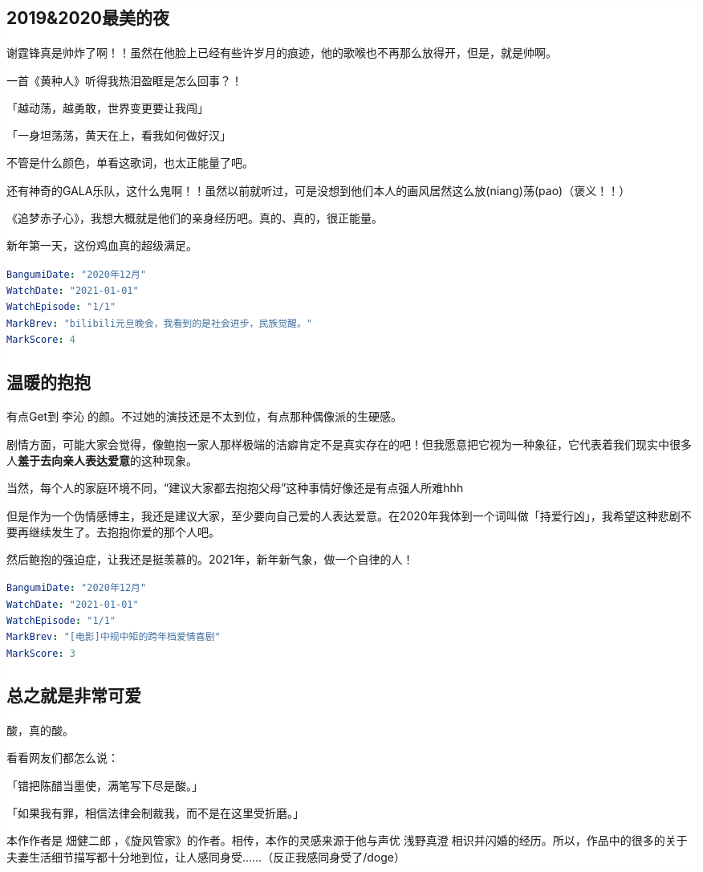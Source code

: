 ## 2019&2020最美的夜

谢霆锋真是帅炸了啊！！虽然在他脸上已经有些许岁月的痕迹，他的歌喉也不再那么放得开，但是，就是帅啊。

一首《黄种人》听得我热泪盈眶是怎么回事？！

「越动荡，越勇敢，世界变更要让我闯」

「一身坦荡荡，黄天在上，看我如何做好汉」

不管是什么颜色，单看这歌词，也太正能量了吧。

还有神奇的GALA乐队，这什么鬼啊！！虽然以前就听过，可是没想到他们本人的画风居然这么放(niang)荡(pao)（褒义！！）

《追梦赤子心》，我想大概就是他们的亲身经历吧。真的、真的，很正能量。

新年第一天，这份鸡血真的超级满足。

```yaml lw-blog-meta
BangumiDate: "2020年12月"
WatchDate: "2021-01-01"
WatchEpisode: "1/1"
MarkBrev: "bilibili元旦晚会，我看到的是社会进步，民族觉醒。"
MarkScore: 4
```

## 温暖的抱抱

有点Get到 李沁 的颜。不过她的演技还是不太到位，有点那种偶像派的生硬感。

剧情方面，可能大家会觉得，像鲍抱一家人那样极端的洁癖肯定不是真实存在的吧！但我愿意把它视为一种象征，它代表着我们现实中很多人**羞于去向亲人表达爱意**的这种现象。

当然，每个人的家庭环境不同，“建议大家都去抱抱父母”这种事情好像还是有点强人所难hhh

但是作为一个伪情感博主，我还是建议大家，至少要向自己爱的人表达爱意。在2020年我体到一个词叫做「持爱行凶」，我希望这种悲剧不要再继续发生了。去抱抱你爱的那个人吧。

然后鲍抱的强迫症，让我还是挺羡慕的。2021年，新年新气象，做一个自律的人！

```yaml lw-blog-meta
BangumiDate: "2020年12月"
WatchDate: "2021-01-01"
WatchEpisode: "1/1"
MarkBrev: "[电影]中规中矩的跨年档爱情喜剧"
MarkScore: 3
```

## 总之就是非常可爱

酸，真的酸。

看看网友们都怎么说：

「错把陈醋当墨使，满笔写下尽是酸。」

「如果我有罪，相信法律会制裁我，而不是在这里受折磨。」

本作作者是 畑健二郎 ，《旋风管家》的作者。相传，本作的灵感来源于他与声优 浅野真澄 相识并闪婚的经历。所以，作品中的很多的关于夫妻生活细节描写都十分地到位，让人感同身受……（反正我感同身受了/doge）

